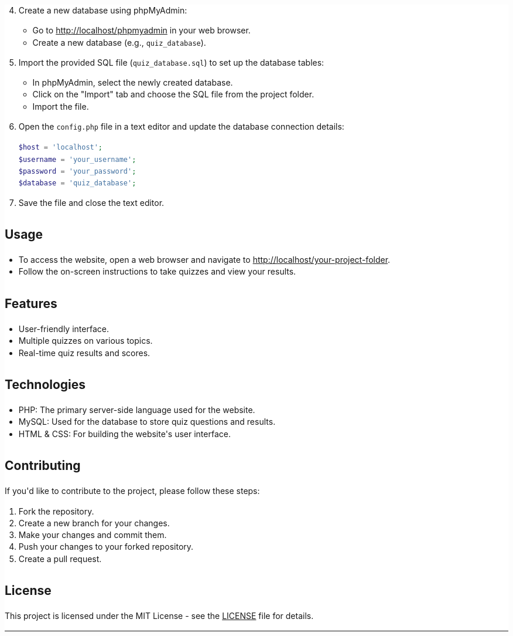 4. Create a new database using phpMyAdmin:

    - Go to [http://localhost/phpmyadmin](http://localhost/phpmyadmin) in your web browser.
    - Create a new database (e.g., `quiz_database`).

5. Import the provided SQL file (`quiz_database.sql`) to set up the database tables:

    - In phpMyAdmin, select the newly created database.
    - Click on the "Import" tab and choose the SQL file from the project folder.
    - Import the file.

6. Open the `config.php` file in a text editor and update the database connection details:

    ```php
    $host = 'localhost';
    $username = 'your_username';
    $password = 'your_password';
    $database = 'quiz_database';
    ```

7. Save the file and close the text editor.

## Usage

- To access the website, open a web browser and navigate to [http://localhost/your-project-folder](http://localhost/your-project-folder).
- Follow the on-screen instructions to take quizzes and view your results.

## Features

- User-friendly interface.
- Multiple quizzes on various topics.
- Real-time quiz results and scores.

## Technologies

- PHP: The primary server-side language used for the website.
- MySQL: Used for the database to store quiz questions and results.
- HTML & CSS: For building the website's user interface.

## Contributing

If you'd like to contribute to the project, please follow these steps:

1. Fork the repository.
2. Create a new branch for your changes.
3. Make your changes and commit them.
4. Push your changes to your forked repository.
5. Create a pull request.

## License

This project is licensed under the MIT License - see the [LICENSE](LICENSE) file for details.

---